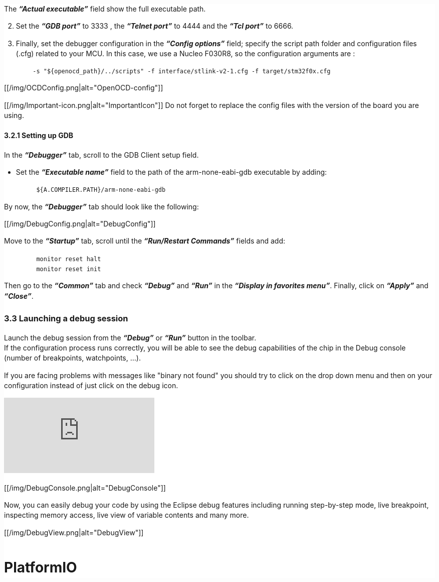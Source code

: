 The _**“Actual executable”**_ field show the full executable path. 

2. Set the _**“GDB port”**_ to 3333 , the _**“Telnet port”**_ to 4444 and the _**“Tcl port”**_ to 6666.

3. Finally, set the debugger configuration in the _**“Config options”**_ field; specify the script path folder and configuration files (.cfg) related to your MCU. In this case, we use a Nucleo F030R8, so the configuration arguments are : 
```
        -s "${openocd_path}/../scripts" -f interface/stlink-v2-1.cfg -f target/stm32f0x.cfg
```

[[/img/OCDConfig.png|alt="OpenOCD-config"]]

[[/img/Important-icon.png|alt="ImportantIcon"]] Do not forget to replace the config files with the version of the board you are using.

#### 3.2.1 Setting up GDB

In the _**“Debugger”**_ tab, scroll to the GDB Client setup field. 
 * Set the _**“Executable name”**_ field to the path of the arm-none-eabi-gdb executable by adding:
```
         ${A.COMPILER.PATH}/arm-none-eabi-gdb
```

By now, the _**“Debugger”**_ tab should look like the following: 

[[/img/DebugConfig.png|alt="DebugConfig"]]

Move to the _**“Startup”**_ tab, scroll until the _**“Run/Restart Commands”**_ fields and add:<br> 
``` 
         monitor reset halt
         monitor reset init
```

Then go to the _**“Common”**_ tab and check _**“Debug”**_ and _**“Run”**_ in the _**“Display in favorites menu”**_.
Finally, click on _**“Apply”**_ and _**“Close”**_. 

### 3.3 Launching a debug session

Launch the debug session from the _**“Debug”**_ or _**“Run”**_ button in the toolbar.<br>
If the configuration process runs correctly, you will be able to see the debug capabilities of the chip in the Debug console (number of breakpoints, watchpoints, …).

If you are facing problems with messages like "binary not found" you should try to click on the drop down menu and then on your configuration instead of just click on the debug icon. 

![](https://cloud.blselectronics.ch/index.php/apps/files_sharing/ajax/publicpreview.php?x=1541&y=442&a=true&file=debug.png&t=DPDNH47JPMo4LdH&scalingup=0)

[[/img/DebugConsole.png|alt="DebugConsole"]]

Now, you can easily debug your code by using the Eclipse debug features including running step-by-step mode, live breakpoint, inspecting memory access, live view of variable contents and many more.

[[/img/DebugView.png|alt="DebugView"]]


# PlatformIO
